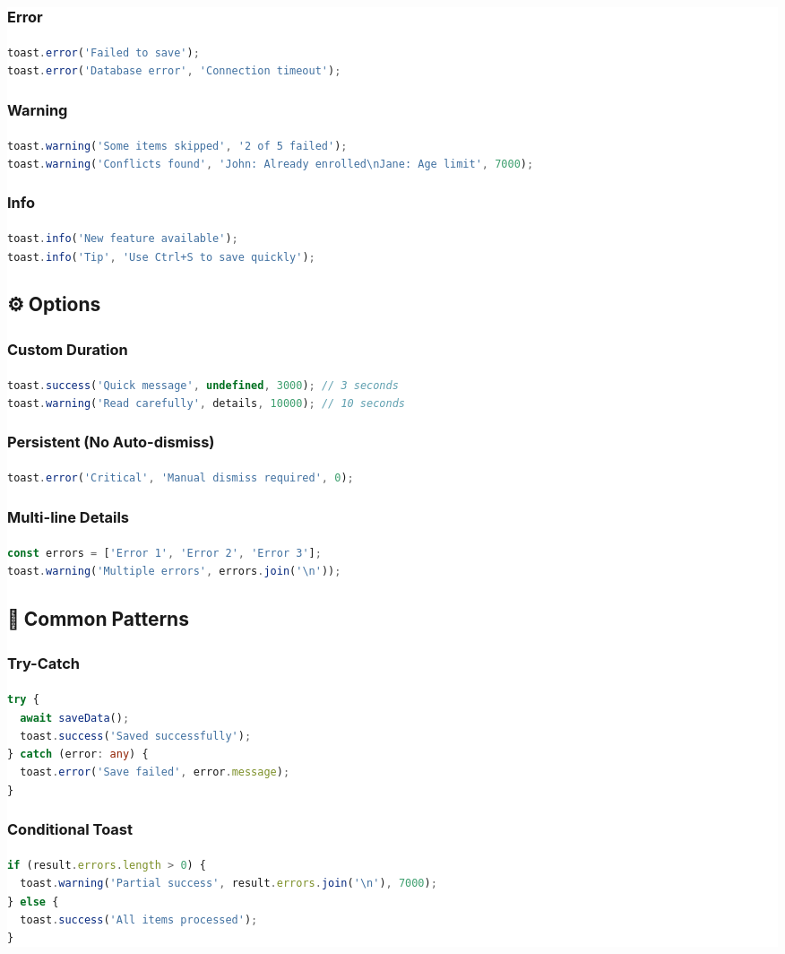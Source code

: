 ### Error
```ts
toast.error('Failed to save');
toast.error('Database error', 'Connection timeout');
```

### Warning
```ts
toast.warning('Some items skipped', '2 of 5 failed');
toast.warning('Conflicts found', 'John: Already enrolled\nJane: Age limit', 7000);
```

### Info
```ts
toast.info('New feature available');
toast.info('Tip', 'Use Ctrl+S to save quickly');
```

## ⚙️ Options

### Custom Duration
```ts
toast.success('Quick message', undefined, 3000); // 3 seconds
toast.warning('Read carefully', details, 10000); // 10 seconds
```

### Persistent (No Auto-dismiss)
```ts
toast.error('Critical', 'Manual dismiss required', 0);
```

### Multi-line Details
```ts
const errors = ['Error 1', 'Error 2', 'Error 3'];
toast.warning('Multiple errors', errors.join('\n'));
```

## 🎯 Common Patterns

### Try-Catch
```ts
try {
  await saveData();
  toast.success('Saved successfully');
} catch (error: any) {
  toast.error('Save failed', error.message);
}
```

### Conditional Toast
```ts
if (result.errors.length > 0) {
  toast.warning('Partial success', result.errors.join('\n'), 7000);
} else {
  toast.success('All items processed');
}
```
